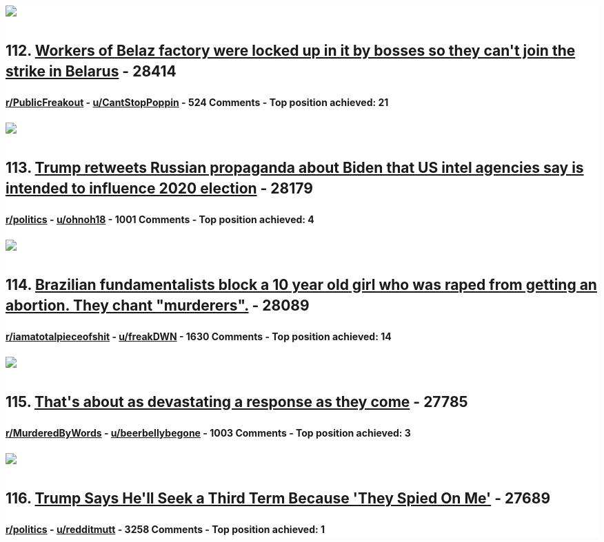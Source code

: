 <a href="https://i.redd.it/mhctni46wjh51.jpg"><img src="https://b.thumbs.redditmedia.com/95UU_RJx-aAxGASPbTUCHpoL6kDWSQfxhERnlkXTVJA.jpg"></img></a>

## 112. [Workers of Belaz factory were locked up in it by bosses so they can't join the strike in Belarus](http://reddit.com/r/PublicFreakout/comments/ibepi9/workers_of_belaz_factory_were_locked_up_in_it_by/) - 28414
#### [r/PublicFreakout](http://reddit.com/r/PublicFreakout) - [u/CantStopPoppin](http://reddit.com/u/CantStopPoppin) - 524 Comments - Top position achieved: 21

<a href="https://v.redd.it/0s1wt1zhkkh51"><img src="https://b.thumbs.redditmedia.com/INLCN8Rmb7MXhgnZY3d1EUB7lpglzG7VfAHrWgrsqPQ.jpg"></img></a>

## 113. [Trump retweets Russian propaganda about Biden that US intel agencies say is intended to influence 2020 election](http://reddit.com/r/politics/comments/ibol1i/trump_retweets_russian_propaganda_about_biden/) - 28179
#### [r/politics](http://reddit.com/r/politics) - [u/ohnoh18](http://reddit.com/u/ohnoh18) - 1001 Comments - Top position achieved: 4

<a href="https://www.cnn.com/2020/08/17/politics/trump-retweets-known-russian-disinformation-biden-derkach/index.html"><img src="https://b.thumbs.redditmedia.com/XymabwWI-q9SUHC6W-gGYRv-h3jj72FPR3s3IEO4nVY.jpg"></img></a>

## 114. [Brazilian fundamentalists block a 10 year old girl who was raped from getting an abortion. They chant "murderers".](http://reddit.com/r/iamatotalpieceofshit/comments/ib6g8w/brazilian_fundamentalists_block_a_10_year_old/) - 28089
#### [r/iamatotalpieceofshit](http://reddit.com/r/iamatotalpieceofshit) - [u/freakDWN](http://reddit.com/u/freakDWN) - 1630 Comments - Top position achieved: 14

<a href="https://v.redd.it/t77vw9p9dhh51"><img src="https://b.thumbs.redditmedia.com/21Bpq_oN4eeYtCXQuNtH6uELD9btcfilDKnsyQBZ6Sc.jpg"></img></a>

## 115. [That's about as devastating a response as they come](http://reddit.com/r/MurderedByWords/comments/ibqmv8/thats_about_as_devastating_a_response_as_they_come/) - 27785
#### [r/MurderedByWords](http://reddit.com/r/MurderedByWords) - [u/beerbellybegone](http://reddit.com/u/beerbellybegone) - 1003 Comments - Top position achieved: 3

<a href="https://i.redd.it/lq10wy9xonh51.jpg"><img src="https://b.thumbs.redditmedia.com/KiDVgHDmHOAZzJMWsyvCGYa42xXQ3tD-CcmCBnSlVQE.jpg"></img></a>

## 116. [Trump Says He'll Seek a Third Term Because 'They Spied On Me'](http://reddit.com/r/politics/comments/ibqdkt/trump_says_hell_seek_a_third_term_because_they/) - 27689
#### [r/politics](http://reddit.com/r/politics) - [u/redditmutt](http://reddit.com/u/redditmutt) - 3258 Comments - Top position achieved: 1
